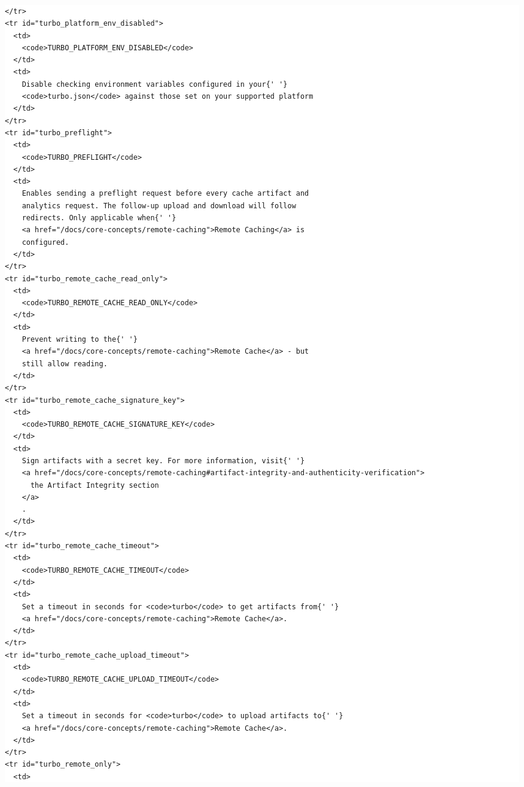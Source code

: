     </tr>
    <tr id="turbo_platform_env_disabled">
      <td>
        <code>TURBO_PLATFORM_ENV_DISABLED</code>
      </td>
      <td>
        Disable checking environment variables configured in your{' '}
        <code>turbo.json</code> against those set on your supported platform
      </td>
    </tr>
    <tr id="turbo_preflight">
      <td>
        <code>TURBO_PREFLIGHT</code>
      </td>
      <td>
        Enables sending a preflight request before every cache artifact and
        analytics request. The follow-up upload and download will follow
        redirects. Only applicable when{' '}
        <a href="/docs/core-concepts/remote-caching">Remote Caching</a> is
        configured.
      </td>
    </tr>
    <tr id="turbo_remote_cache_read_only">
      <td>
        <code>TURBO_REMOTE_CACHE_READ_ONLY</code>
      </td>
      <td>
        Prevent writing to the{' '}
        <a href="/docs/core-concepts/remote-caching">Remote Cache</a> - but
        still allow reading.
      </td>
    </tr>
    <tr id="turbo_remote_cache_signature_key">
      <td>
        <code>TURBO_REMOTE_CACHE_SIGNATURE_KEY</code>
      </td>
      <td>
        Sign artifacts with a secret key. For more information, visit{' '}
        <a href="/docs/core-concepts/remote-caching#artifact-integrity-and-authenticity-verification">
          the Artifact Integrity section
        </a>
        .
      </td>
    </tr>
    <tr id="turbo_remote_cache_timeout">
      <td>
        <code>TURBO_REMOTE_CACHE_TIMEOUT</code>
      </td>
      <td>
        Set a timeout in seconds for <code>turbo</code> to get artifacts from{' '}
        <a href="/docs/core-concepts/remote-caching">Remote Cache</a>.
      </td>
    </tr>
    <tr id="turbo_remote_cache_upload_timeout">
      <td>
        <code>TURBO_REMOTE_CACHE_UPLOAD_TIMEOUT</code>
      </td>
      <td>
        Set a timeout in seconds for <code>turbo</code> to upload artifacts to{' '}
        <a href="/docs/core-concepts/remote-caching">Remote Cache</a>.
      </td>
    </tr>
    <tr id="turbo_remote_only">
      <td>